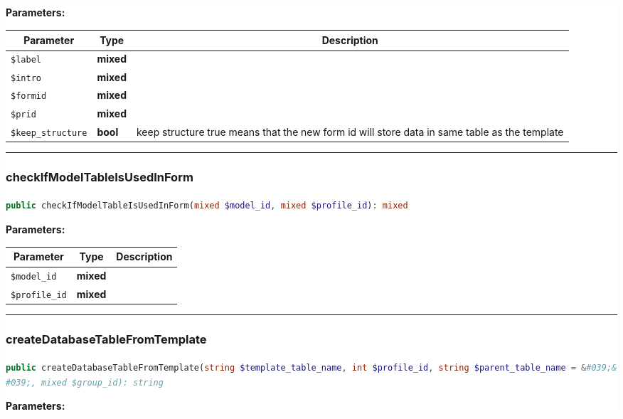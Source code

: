 **Parameters:**

| Parameter | Type | Description |
|-----------|------|-------------|
| `$label` | **mixed** |  |
| `$intro` | **mixed** |  |
| `$formid` | **mixed** |  |
| `$prid` | **mixed** |  |
| `$keep_structure` | **bool** | keep structure true means that the new form id will store data in same table as the template |





***

### checkIfModelTableIsUsedInForm



```php
public checkIfModelTableIsUsedInForm(mixed $model_id, mixed $profile_id): mixed
```








**Parameters:**

| Parameter | Type | Description |
|-----------|------|-------------|
| `$model_id` | **mixed** |  |
| `$profile_id` | **mixed** |  |





***

### createDatabaseTableFromTemplate



```php
public createDatabaseTableFromTemplate(string $template_table_name, int $profile_id, string $parent_table_name = &#039;&#039;, mixed $group_id): string
```








**Parameters:**
